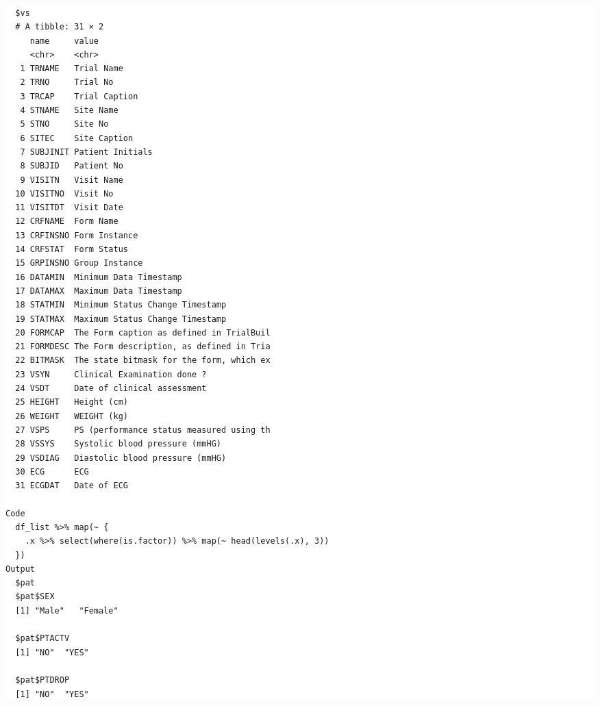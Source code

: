       $vs
      # A tibble: 31 × 2
         name     value                                   
         <chr>    <chr>                                   
       1 TRNAME   Trial Name                              
       2 TRNO     Trial No                                
       3 TRCAP    Trial Caption                           
       4 STNAME   Site Name                               
       5 STNO     Site No                                 
       6 SITEC    Site Caption                            
       7 SUBJINIT Patient Initials                        
       8 SUBJID   Patient No                              
       9 VISITN   Visit Name                              
      10 VISITNO  Visit No                                
      11 VISITDT  Visit Date                              
      12 CRFNAME  Form Name                               
      13 CRFINSNO Form Instance                           
      14 CRFSTAT  Form Status                             
      15 GRPINSNO Group Instance                          
      16 DATAMIN  Minimum Data Timestamp                  
      17 DATAMAX  Maximum Data Timestamp                  
      18 STATMIN  Minimum Status Change Timestamp         
      19 STATMAX  Maximum Status Change Timestamp         
      20 FORMCAP  The Form caption as defined in TrialBuil
      21 FORMDESC The Form description, as defined in Tria
      22 BITMASK  The state bitmask for the form, which ex
      23 VSYN     Clinical Examination done ?             
      24 VSDT     Date of clinical assessment             
      25 HEIGHT   Height (cm)                             
      26 WEIGHT   WEIGHT (kg)                             
      27 VSPS     PS (performance status measured using th
      28 VSSYS    Systolic blood pressure (mmHG)          
      29 VSDIAG   Diastolic blood pressure (mmHG)         
      30 ECG      ECG                                     
      31 ECGDAT   Date of ECG                             
      
    Code
      df_list %>% map(~ {
        .x %>% select(where(is.factor)) %>% map(~ head(levels(.x), 3))
      })
    Output
      $pat
      $pat$SEX
      [1] "Male"   "Female"
      
      $pat$PTACTV
      [1] "NO"  "YES"
      
      $pat$PTDROP
      [1] "NO"  "YES"
      